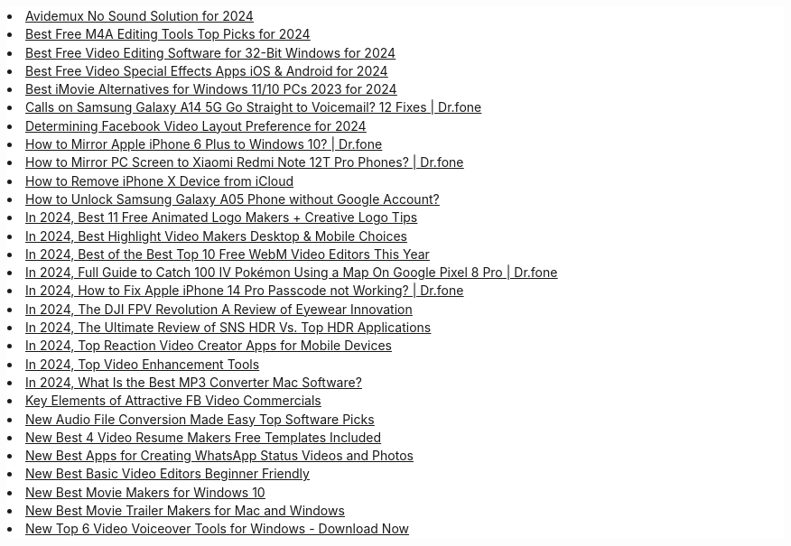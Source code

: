 <li><a href="https://video-ai-editor.techidaily.com/avidemux-no-sound-solution-for-2024/"><u>Avidemux No Sound Solution for 2024</u></a></li>
<li><a href="https://video-ai-editor.techidaily.com/1714070236147-best-free-m4a-editing-tools-top-picks-for-2024/"><u>Best Free M4A Editing Tools Top Picks for 2024</u></a></li>
<li><a href="https://video-ai-editor.techidaily.com/best-free-video-editing-software-for-32-bit-windows-for-2024/"><u>Best Free Video Editing Software for 32-Bit Windows for 2024</u></a></li>
<li><a href="https://video-ai-editor.techidaily.com/best-free-video-special-effects-apps-ios-and-android-for-2024/"><u>Best Free Video Special Effects Apps iOS & Android for 2024</u></a></li>
<li><a href="https://video-ai-editor.techidaily.com/best-imovie-alternatives-for-windows-1110-pcs-2023-for-2024/"><u>Best iMovie Alternatives for Windows 11/10 PCs 2023 for 2024</u></a></li>
<li><a href="https://howto.techidaily.com/calls-on-samsung-galaxy-a14-5g-go-straight-to-voicemail-12-fixes-drfone-by-drfone-fix-android-problems-fix-android-problems/"><u>Calls on Samsung Galaxy A14 5G Go Straight to Voicemail? 12 Fixes | Dr.fone</u></a></li>
<li><a href="https://facebook-clips.techidaily.com/determining-facebook-video-layout-preference-for-2024/"><u>Determining Facebook Video Layout Preference for 2024</u></a></li>
<li><a href="https://screen-mirror.techidaily.com/how-to-mirror-apple-iphone-6-plus-to-windows-10-drfone-by-drfone-ios/"><u>How to Mirror Apple iPhone 6 Plus to Windows 10? | Dr.fone</u></a></li>
<li><a href="https://screen-mirror.techidaily.com/how-to-mirror-pc-screen-to-xiaomi-redmi-note-12t-pro-phones-drfone-by-drfone-android/"><u>How to Mirror PC Screen to Xiaomi Redmi Note 12T Pro Phones? | Dr.fone</u></a></li>
<li><a href="https://apple-account.techidaily.com/how-to-remove-iphone-x-device-from-icloud-by-drfone-ios/"><u>How to Remove iPhone X Device from iCloud</u></a></li>
<li><a href="https://android-unlock.techidaily.com/how-to-unlock-samsung-galaxy-a05-phone-without-google-account-by-drfone-android/"><u>How to Unlock Samsung Galaxy A05 Phone without Google Account?</u></a></li>
<li><a href="https://video-ai-editor.techidaily.com/in-2024-best-11-free-animated-logo-makers-plus-creative-logo-tips/"><u>In 2024, Best 11 Free Animated Logo Makers + Creative Logo Tips</u></a></li>
<li><a href="https://video-ai-editor.techidaily.com/in-2024-best-highlight-video-makers-desktop-and-mobile-choices/"><u>In 2024, Best Highlight Video Makers Desktop & Mobile Choices</u></a></li>
<li><a href="https://video-ai-editor.techidaily.com/in-2024-best-of-the-best-top-10-free-webm-video-editors-this-year/"><u>In 2024, Best of the Best Top 10 Free WebM Video Editors This Year</u></a></li>
<li><a href="https://pokemon-go-android.techidaily.com/in-2024-full-guide-to-catch-100-iv-pokemon-using-a-map-on-google-pixel-8-pro-drfone-by-drfone-virtual-android/"><u>In 2024, Full Guide to Catch 100 IV Pokémon Using a Map On Google Pixel 8 Pro | Dr.fone</u></a></li>
<li><a href="https://iphone-unlock.techidaily.com/in-2024-how-to-fix-apple-iphone-14-pro-passcode-not-working-drfone-by-drfone-ios/"><u>In 2024, How to Fix Apple iPhone 14 Pro Passcode not Working? | Dr.fone</u></a></li>
<li><a href="https://fox-info.techidaily.com/in-2024-the-dji-fpv-revolution-a-review-of-eyewear-innovation/"><u>In 2024, The DJI FPV Revolution  A Review of Eyewear Innovation</u></a></li>
<li><a href="https://some-skills.techidaily.com/in-2024-the-ultimate-review-of-sns-hdr-vs-top-hdr-applications/"><u>In 2024, The Ultimate Review of SNS HDR Vs. Top HDR Applications</u></a></li>
<li><a href="https://video-ai-editor.techidaily.com/in-2024-top-reaction-video-creator-apps-for-mobile-devices/"><u>In 2024, Top Reaction Video Creator Apps for Mobile Devices</u></a></li>
<li><a href="https://video-ai-editor.techidaily.com/in-2024-top-video-enhancement-tools/"><u>In 2024, Top Video Enhancement Tools</u></a></li>
<li><a href="https://video-ai-editor.techidaily.com/in-2024-what-is-the-best-mp3-converter-mac-software/"><u>In 2024, What Is the Best MP3 Converter Mac Software?</u></a></li>
<li><a href="https://facebook-clips.techidaily.com/key-elements-of-attractive-fb-video-commercials/"><u>Key Elements of Attractive FB Video Commercials</u></a></li>
<li><a href="https://video-ai-editor.techidaily.com/new-audio-file-conversion-made-easy-top-software-picks/"><u>New Audio File Conversion Made Easy Top Software Picks</u></a></li>
<li><a href="https://video-ai-editor.techidaily.com/new-best-4-video-resume-makers-free-templates-included/"><u>New Best 4 Video Resume Makers Free Templates Included</u></a></li>
<li><a href="https://video-ai-editor.techidaily.com/new-best-apps-for-creating-whatsapp-status-videos-and-photos/"><u>New Best Apps for Creating WhatsApp Status Videos and Photos</u></a></li>
<li><a href="https://video-ai-editor.techidaily.com/new-best-basic-video-editors-beginner-friendly/"><u>New Best Basic Video Editors Beginner Friendly</u></a></li>
<li><a href="https://video-ai-editor.techidaily.com/new-best-movie-makers-for-windows-10/"><u>New Best Movie Makers for Windows 10</u></a></li>
<li><a href="https://video-ai-editor.techidaily.com/new-best-movie-trailer-makers-for-mac-and-windows/"><u>New Best Movie Trailer Makers for Mac and Windows</u></a></li>
<li><a href="https://video-content-creator.techidaily.com/new-top-6-video-voiceover-tools-for-windows-download-now/"><u>New Top 6 Video Voiceover Tools for Windows - Download Now</u></a></li>